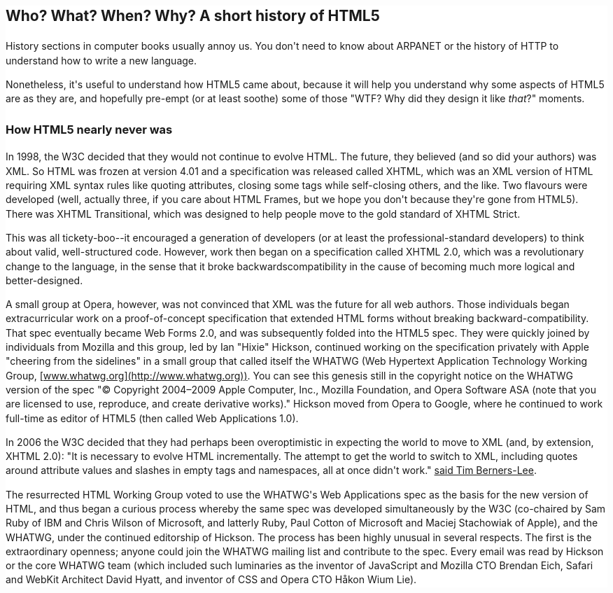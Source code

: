 ## Who? What? When? Why? A short history of HTML5

History sections in computer books usually annoy us. You don't need to know about ARPANET or the history of HTTP to understand how to write a new language.

Nonetheless, it's useful to understand how HTML5 came about, because it will help you understand why some aspects of HTML5 are as they are, and hopefully pre-empt (or at least soothe) some of those "WTF? Why did they design it like *that*?" moments.

### How HTML5 nearly never was

In 1998, the W3C decided that they would not continue to evolve HTML. The future, they believed (and so did your authors) was XML. So HTML was frozen at version 4.01 and a specification was released called XHTML, which was an XML version of HTML requiring XML syntax rules like quoting attributes, closing some tags while self-closing others, and the like. Two flavours were developed (well, actually three, if you care about HTML Frames, but we hope you don't because they're gone from HTML5). There was XHTML Transitional, which was designed to help people move to the gold standard of XHTML Strict.

This was all tickety-boo--it encouraged a generation of developers (or at least the professional-standard developers) to think about valid, well-structured code. However, work then began on a specification called XHTML 2.0, which was a revolutionary change to the language, in the sense that it broke backwardscompatibility in the cause of becoming much more logical and better-designed.

A small group at Opera, however, was not convinced that XML was the future for all web authors. Those individuals began extracurricular work on a proof-of-concept specification that extended HTML forms without breaking backward-compatibility. That spec eventually became Web Forms 2.0, and was subsequently folded into the HTML5 spec. They were quickly joined by individuals from Mozilla and this group, led by Ian "Hixie" Hickson, continued working on the specification privately with Apple "cheering from the sidelines" in a small group that called itself the WHATWG (Web Hypertext Application Technology Working Group, [www.whatwg.org](http://www.whatwg.org)). You can see this genesis still in the copyright notice on the WHATWG version of the spec "© Copyright 2004–2009 Apple Computer, Inc., Mozilla Foundation, and Opera Software ASA (note that you are licensed to use, reproduce, and create derivative works)."
Hickson moved from Opera to Google, where he continued to work full-time as editor of HTML5 (then called Web Applications 1.0).

In 2006 the W3C decided that they had perhaps been overoptimistic in expecting the world to move to XML (and, by extension, XHTML 2.0): "It is necessary to evolve HTML incrementally. The attempt to get the world to switch to XML, including quotes around attribute values and slashes in empty tags and namespaces, all at once didn't work." [said Tim Berners-Lee](http://dig.csail.mit.edu/breadcrumbs/node/166).

The resurrected HTML Working Group voted to use the WHATWG's Web Applications spec as the basis for the new version of HTML, and thus began a curious process whereby the same spec was developed simultaneously by the W3C (co-chaired by Sam Ruby of IBM and Chris Wilson of Microsoft, and latterly Ruby, Paul Cotton of Microsoft and Maciej Stachowiak of Apple), and the WHATWG, under the continued editorship of Hickson.
The process has been highly unusual in several respects. The first is the extraordinary openness; anyone could join the WHATWG mailing list and contribute to the spec. Every email was read by Hickson or the core WHATWG team (which included such luminaries as the inventor of JavaScript and Mozilla CTO Brendan Eich, Safari and WebKit Architect David Hyatt, and inventor of CSS and Opera CTO Håkon Wium Lie).
